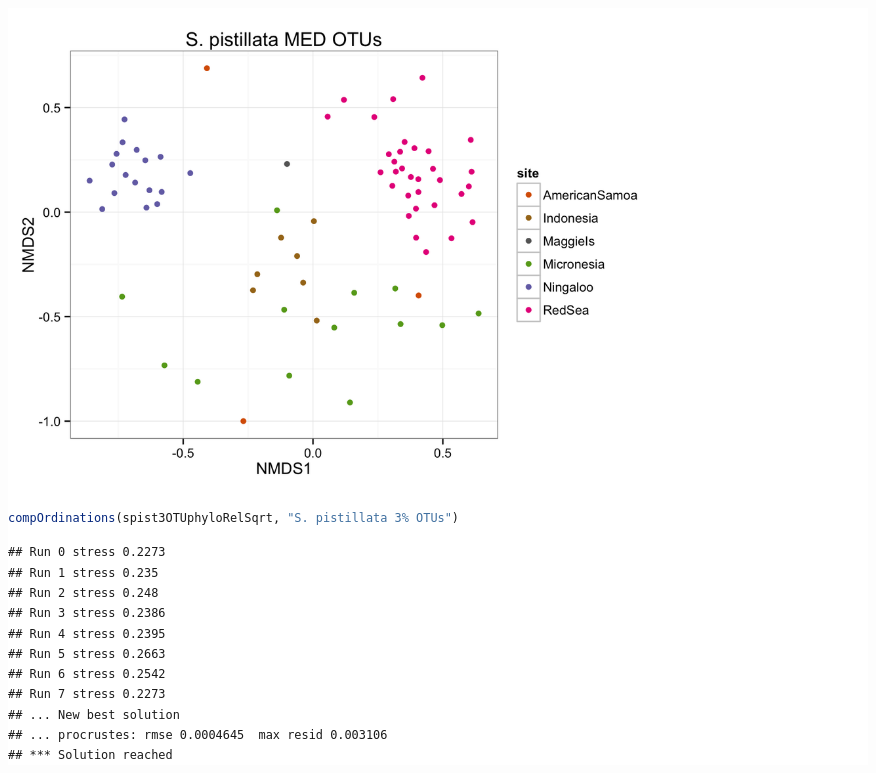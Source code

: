 <img src="coralMicrobiomes_files/figure-html/unnamed-chunk-71.png" title="plot of chunk unnamed-chunk-7" alt="plot of chunk unnamed-chunk-7" width="672" />

```r
compOrdinations(spist3OTUphyloRelSqrt, "S. pistillata 3% OTUs")
```

```
## Run 0 stress 0.2273 
## Run 1 stress 0.235 
## Run 2 stress 0.248 
## Run 3 stress 0.2386 
## Run 4 stress 0.2395 
## Run 5 stress 0.2663 
## Run 6 stress 0.2542 
## Run 7 stress 0.2273 
## ... New best solution
## ... procrustes: rmse 0.0004645  max resid 0.003106 
## *** Solution reached
```
